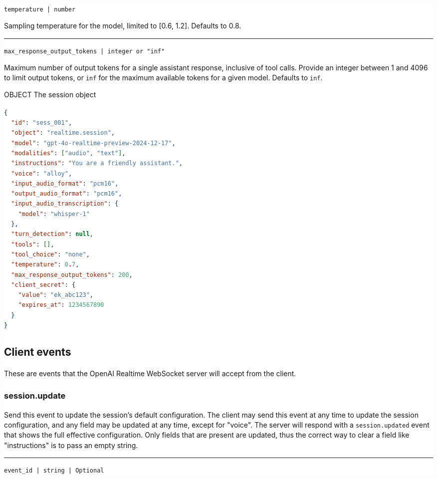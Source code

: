`temperature | number`

Sampling temperature for the model, limited to [0.6, 1.2]. Defaults to 0.8.

---

`max_response_output_tokens | integer or "inf"`

Maximum number of output tokens for a single assistant response, inclusive of tool calls. Provide an integer between 1 and 4096 to limit output tokens, or `inf` for the maximum available tokens for a given model. Defaults to `inf`.

OBJECT The session object

```json
{
  "id": "sess_001",
  "object": "realtime.session",
  "model": "gpt-4o-realtime-preview-2024-12-17",
  "modalities": ["audio", "text"],
  "instructions": "You are a friendly assistant.",
  "voice": "alloy",
  "input_audio_format": "pcm16",
  "output_audio_format": "pcm16",
  "input_audio_transcription": {
    "model": "whisper-1"
  },
  "turn_detection": null,
  "tools": [],
  "tool_choice": "none",
  "temperature": 0.7,
  "max_response_output_tokens": 200,
  "client_secret": {
    "value": "ek_abc123",
    "expires_at": 1234567890
  }
}
```

## Client events

These are events that the OpenAI Realtime WebSocket server will accept from the client.

### session.update

Send this event to update the session’s default configuration. The client may send this event at any time to update the session configuration, and any field may be updated at any time, except for "voice". The server will respond with a `session.updated` event that shows the full effective configuration. Only fields that are present are updated, thus the correct way to clear a field like "instructions" is to pass an empty string.

---

`event_id | string | Optional`
